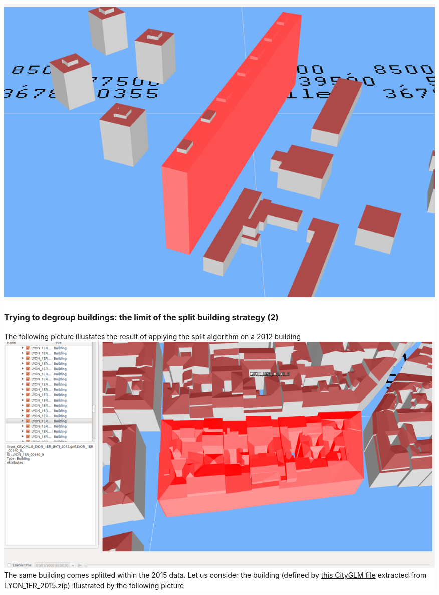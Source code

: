 ![MultipleEnveloppeExample_4](MultipleEnveloppeExample_4_split_problem/MultipleEnveloppeExample_4_split_problem.png)

### Trying to degroup buildings: the limit of the split building strategy (2)
The following picture illustates the result of applying the split algorithm on a 2012 building 
![MultipleEnveloppeExample_3](MultipleEnveloppeExample_3_split_problem/MultipleEnveloppeExample_3_split_problem-2012_splitted-3D.png)
The same building comes splitted within the 2015 data. Let us consider the building (defined by [this CityGLM file](MultipleEnveloppeExample_3_split_problem/LYON_1ER_BATI_2015_extracted_problem_multiple_envelopes_2_69381AT59.gml) extracted from [LYON_1ER_2015.zip](https://download.data.grandlyon.com/files/grandlyon/localisation/bati3d/LYON_1ER_2015.zip)) illustrated by the following picture
